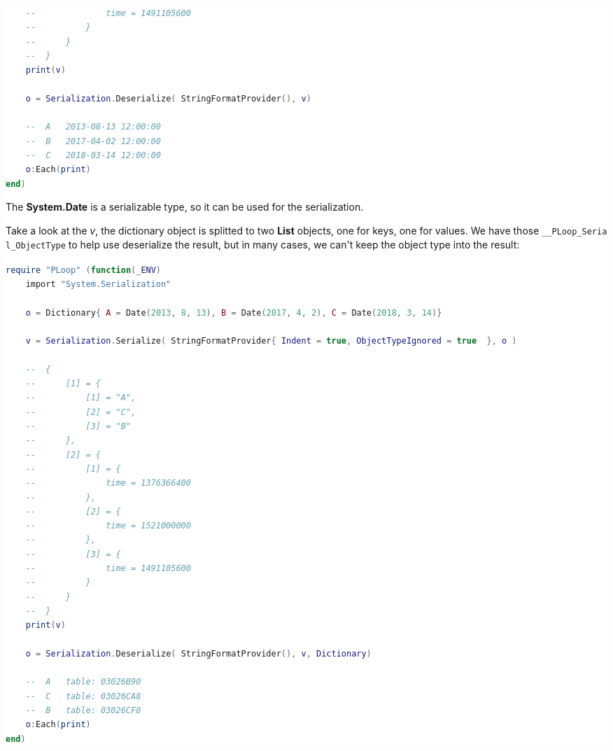 ```lua
	--				time = 1491105600
	--			}
	--		}
	--	}
	print(v)

	o = Serialization.Deserialize( StringFormatProvider(), v)

	-- 	A	2013-08-13 12:00:00
	-- 	B	2017-04-02 12:00:00
	-- 	C	2018-03-14 12:00:00
	o:Each(print)
end)
```

The **System.Date** is a serializable type, so it can be used for the serialization.

Take a look at the *v*, the dictionary object is splitted to two **List** objects, one for keys, one for values. We have those `__PLoop_Serial_ObjectType` to help use deserialize the result, but in many cases, we can't keep the object type into the result:

```lua
require "PLoop" (function(_ENV)
	import "System.Serialization"

	o = Dictionary{ A = Date(2013, 8, 13), B = Date(2017, 4, 2), C = Date(2018, 3, 14)}

	v = Serialization.Serialize( StringFormatProvider{ Indent = true, ObjectTypeIgnored = true  }, o )

	--	{
	--		[1] = {
	--			[1] = "A",
	--			[2] = "C",
	--			[3] = "B"
	--		},
	--		[2] = {
	--			[1] = {
	--				time = 1376366400
	--			},
	--			[2] = {
	--				time = 1521000000
	--			},
	--			[3] = {
	--				time = 1491105600
	--			}
	--		}
	--	}
	print(v)

	o = Serialization.Deserialize( StringFormatProvider(), v, Dictionary)

	--	A	table: 03026B90
	--	C	table: 03026CA8
	--	B	table: 03026CF8
	o:Each(print)
end)
```

